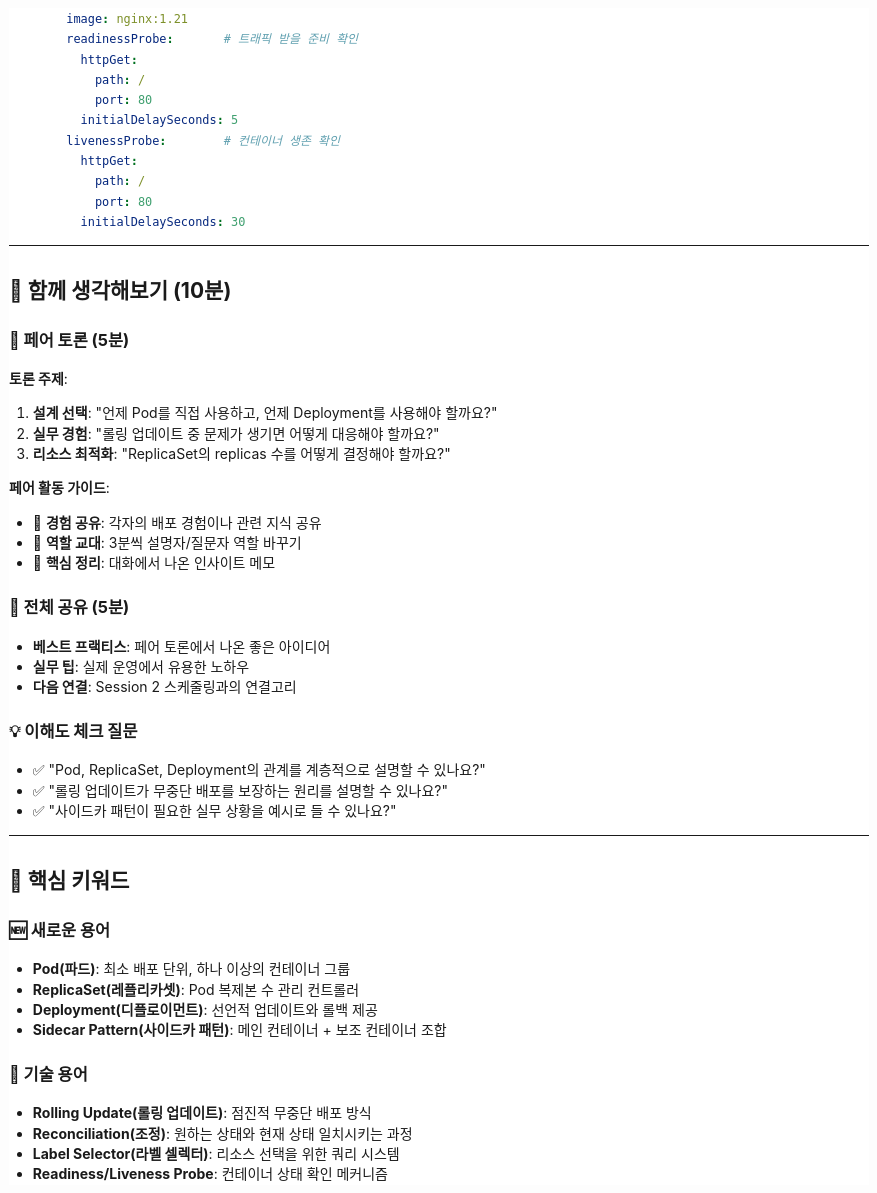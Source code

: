 ```yaml
        image: nginx:1.21
        readinessProbe:       # 트래픽 받을 준비 확인
          httpGet:
            path: /
            port: 80
          initialDelaySeconds: 5
        livenessProbe:        # 컨테이너 생존 확인
          httpGet:
            path: /
            port: 80
          initialDelaySeconds: 30
```

---

## 💭 함께 생각해보기 (10분)

### 🤝 페어 토론 (5분)
**토론 주제**:
1. **설계 선택**: "언제 Pod를 직접 사용하고, 언제 Deployment를 사용해야 할까요?"
2. **실무 경험**: "롤링 업데이트 중 문제가 생기면 어떻게 대응해야 할까요?"
3. **리소스 최적화**: "ReplicaSet의 replicas 수를 어떻게 결정해야 할까요?"

**페어 활동 가이드**:
- 👥 **경험 공유**: 각자의 배포 경험이나 관련 지식 공유
- 🔄 **역할 교대**: 3분씩 설명자/질문자 역할 바꾸기
- 📝 **핵심 정리**: 대화에서 나온 인사이트 메모

### 🎯 전체 공유 (5분)
- **베스트 프랙티스**: 페어 토론에서 나온 좋은 아이디어
- **실무 팁**: 실제 운영에서 유용한 노하우
- **다음 연결**: Session 2 스케줄링과의 연결고리

### 💡 이해도 체크 질문
- ✅ "Pod, ReplicaSet, Deployment의 관계를 계층적으로 설명할 수 있나요?"
- ✅ "롤링 업데이트가 무중단 배포를 보장하는 원리를 설명할 수 있나요?"
- ✅ "사이드카 패턴이 필요한 실무 상황을 예시로 들 수 있나요?"

---

## 🔑 핵심 키워드

### 🆕 새로운 용어
- **Pod(파드)**: 최소 배포 단위, 하나 이상의 컨테이너 그룹
- **ReplicaSet(레플리카셋)**: Pod 복제본 수 관리 컨트롤러
- **Deployment(디플로이먼트)**: 선언적 업데이트와 롤백 제공
- **Sidecar Pattern(사이드카 패턴)**: 메인 컨테이너 + 보조 컨테이너 조합

### 🔧 기술 용어
- **Rolling Update(롤링 업데이트)**: 점진적 무중단 배포 방식
- **Reconciliation(조정)**: 원하는 상태와 현재 상태 일치시키는 과정
- **Label Selector(라벨 셀렉터)**: 리소스 선택을 위한 쿼리 시스템
- **Readiness/Liveness Probe**: 컨테이너 상태 확인 메커니즘
